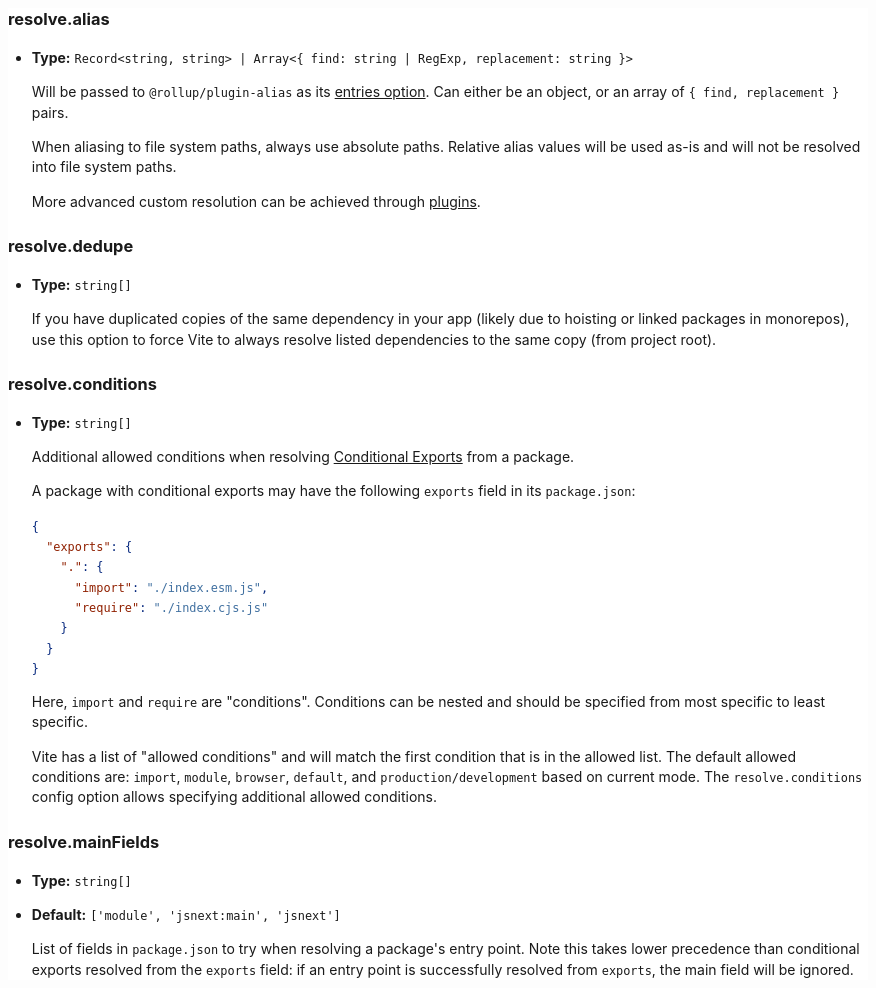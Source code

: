### resolve.alias

- **Type:**
  `Record<string, string> | Array<{ find: string | RegExp, replacement: string }>`

  Will be passed to `@rollup/plugin-alias` as its [entries option](https://github.com/rollup/plugins/tree/master/packages/alias#entries). Can either be an object, or an array of `{ find, replacement }` pairs.

  When aliasing to file system paths, always use absolute paths. Relative alias values will be used as-is and will not be resolved into file system paths.

  More advanced custom resolution can be achieved through [plugins](/guide/api-plugin).

### resolve.dedupe

- **Type:** `string[]`

  If you have duplicated copies of the same dependency in your app (likely due to hoisting or linked packages in monorepos), use this option to force Vite to always resolve listed dependencies to the same copy (from project root).

### resolve.conditions

- **Type:** `string[]`

  Additional allowed conditions when resolving [Conditional Exports](https://nodejs.org/api/packages.html#packages_conditional_exports) from a package.

  A package with conditional exports may have the following `exports` field in its `package.json`:

  ```json
  {
    "exports": {
      ".": {
        "import": "./index.esm.js",
        "require": "./index.cjs.js"
      }
    }
  }
  ```

  Here, `import` and `require` are "conditions". Conditions can be nested and should be specified from most specific to least specific.

  Vite has a list of "allowed conditions" and will match the first condition that is in the allowed list. The default allowed conditions are: `import`, `module`, `browser`, `default`, and `production/development` based on current mode. The `resolve.conditions` config option allows specifying additional allowed conditions.

### resolve.mainFields

- **Type:** `string[]`
- **Default:** `['module', 'jsnext:main', 'jsnext']`

  List of fields in `package.json` to try when resolving a package's entry point. Note this takes lower precedence than conditional exports resolved from the `exports` field: if an entry point is successfully resolved from `exports`, the main field will be ignored.
